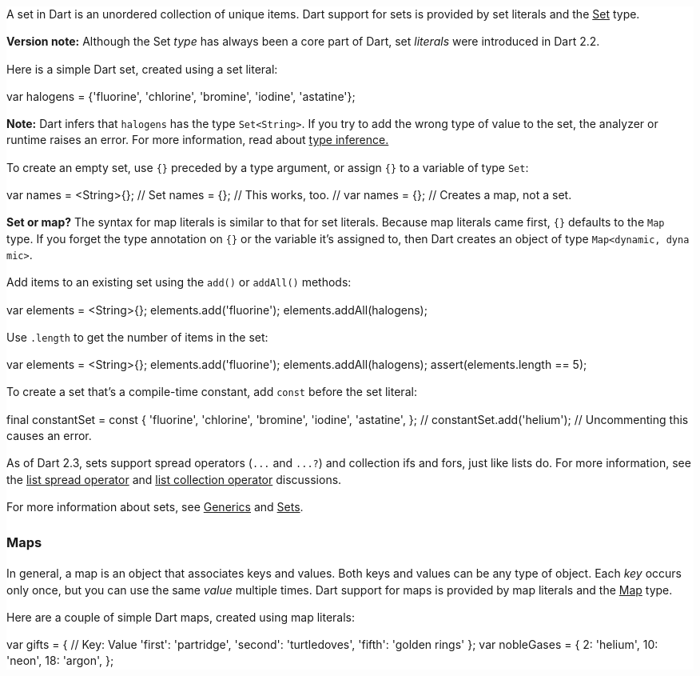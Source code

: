 A set in Dart is an unordered collection of unique items. Dart support for sets is provided by set literals and the [Set](https://api.dart.dev/stable/dart-core/Set-class.html) type.

**Version note:** Although the Set _type_ has always been a core part of Dart, set _literals_ were introduced in Dart 2.2.

Here is a simple Dart set, created using a set literal:

var halogens \= {'fluorine', 'chlorine', 'bromine', 'iodine', 'astatine'};

**Note:** Dart infers that `halogens` has the type `Set<String>`. If you try to add the wrong type of value to the set, the analyzer or runtime raises an error. For more information, read about [type inference.](https://dart.dev/guides/language/type-system#type-inference)

To create an empty set, use `{}` preceded by a type argument, or assign `{}` to a variable of type `Set`:

var names \= <String\>{}; // Set<String> names = {}; // This works, too. // var names = {}; // Creates a map, not a set.

**Set or map?** The syntax for map literals is similar to that for set literals. Because map literals came first, `{}` defaults to the `Map` type. If you forget the type annotation on `{}` or the variable it’s assigned to, then Dart creates an object of type `Map<dynamic, dynamic>`.

Add items to an existing set using the `add()` or `addAll()` methods:

var elements \= <String\>{}; elements.add('fluorine'); elements.addAll(halogens);

Use `.length` to get the number of items in the set:

var elements \= <String\>{}; elements.add('fluorine'); elements.addAll(halogens); assert(elements.length \== 5);

To create a set that’s a compile-time constant, add `const` before the set literal:

final constantSet \= const { 'fluorine', 'chlorine', 'bromine', 'iodine', 'astatine', }; // constantSet.add('helium'); // Uncommenting this causes an error.

As of Dart 2.3, sets support spread operators (`...` and `...?`) and collection ifs and fors, just like lists do. For more information, see the [list spread operator](https://dart.dev/guides/language/language-tour#spread-operator) and [list collection operator](https://dart.dev/guides/language/language-tour#collection-operators) discussions.

For more information about sets, see [Generics](https://dart.dev/guides/language/language-tour#generics) and [Sets](https://dart.dev/guides/libraries/library-tour#sets).

### [](https://dart.dev/guides/language/language-tour#maps)Maps

In general, a map is an object that associates keys and values. Both keys and values can be any type of object. Each _key_ occurs only once, but you can use the same _value_ multiple times. Dart support for maps is provided by map literals and the [Map](https://api.dart.dev/stable/dart-core/Map-class.html) type.

Here are a couple of simple Dart maps, created using map literals:

var gifts \= { // Key:    Value 'first': 'partridge', 'second': 'turtledoves', 'fifth': 'golden rings' }; var nobleGases \= { 2: 'helium', 10: 'neon', 18: 'argon', };
